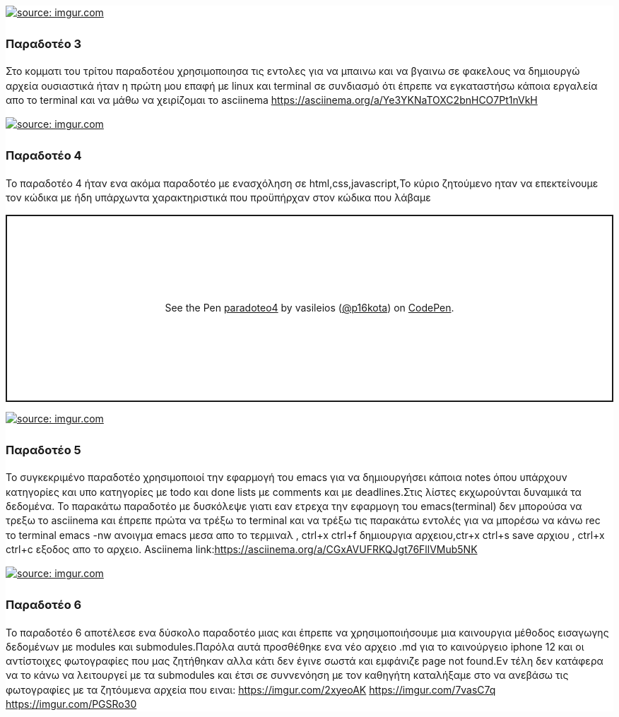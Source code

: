 
<a href="https://imgur.com/quiTWRk"><img src="https://i.imgur.com/quiTWRk.png" title="source: imgur.com" /></a>


### Παραδοτέο 3

Στο κομματι του τρίτου παραδοτέου χρησιμοποιησα τις εντολες για να μπαινω και να βγαινω σε φακελους να δημιουργώ αρχεία ουσιαστικά ήταν η πρώτη μου επαφή με linux και terminal σε συνδιασμό ότι έπρεπε να εγκαταστήσω κάποια εργαλεία απο το terminal και να μάθω να χειρίζομαι το asciinema
https://asciinema.org/a/Ye3YKNaTOXC2bnHCO7Pt1nVkH


<a href="https://imgur.com/6nlqj49"><img src="https://i.imgur.com/6nlqj49.png" title="source: imgur.com" /></a>


### Παραδοτέο 4

Το παραδοτέο 4 ήταν ενα ακόμα παραδοτέο με ενασχόληση σε html,css,javascript,Το κύριο ζητούμενο ηταν να επεκτείνουμε τον κώδικα με ήδη υπάρχωντα χαρακτηριστικά που προϋπήρχαν στον κώδικα που λάβαμε
<p class="codepen" data-height="265" data-theme-id="light" data-default-tab="css,result" data-user="p16kota" data-slug-hash="PozeMgw" style="height: 265px; box-sizing: border-box; display: flex; align-items: center; justify-content: center; border: 2px solid; margin: 1em 0; padding: 1em;" data-pen-title="paradoteo4">
  <span>See the Pen <a href="https://codepen.io/p16kota/pen/PozeMgw">
  paradoteo4</a> by vasileios (<a href="https://codepen.io/p16kota">@p16kota</a>)
  on <a href="https://codepen.io">CodePen</a>.</span>
</p>
<script async src="https://static.codepen.io/assets/embed/ei.js"></script>


<a href="https://imgur.com/GlUWqgh"><img src="https://i.imgur.com/GlUWqgh.png" title="source: imgur.com" /></a>


### Παραδοτέο 5

Το συγκεκριμένο παραδοτέο χρησιμοποιοί την εφαρμογή του emacs για να δημιουργήσει κάποια notes όπου υπάρχουν κατηγορίες και υπο κατηγορίες με todo και done lists με comments και με deadlines.Στις λίστες εκχωρούνται δυναμικά τα δεδομένα.
Το παρακάτω παραδοτέο με δυσκόλεψε  γιατι εαν ετρεχα την εφαρμογη του emacs(terminal) δεν μπορούσα να τρεξω το asciinema και έπρεπε πρώτα να τρέξω το terminal και να τρέξω τις παρακάτω εντολές για να μπορέσω να κάνω rec το terminal emacs -nw ανοιγμα emacs μεσα απο το τερμιναλ , ctrl+x ctrl+f δημιουργια αρχειου,ctr+x ctrl+s save αρχιου , ctrl+x ctrl+c εξοδος απο το αρχειο.
Asciinema link:https://asciinema.org/a/CGxAVUFRKQJgt76FllVMub5NK


<a href="https://imgur.com/rHub5HD"><img src="https://i.imgur.com/rHub5HD.png" title="source: imgur.com" /></a>


### Παραδοτέο 6

Το παραδοτέο 6 αποτέλεσε ενα δύσκολο παραδοτέο μιας και έπρεπε να χρησιμοποιήσουμε μια καινουργια μέθοδος εισαγωγης δεδομένων με modules και submodules.Παρόλα αυτά προσθέθηκε ενα νέο αρχειο .md για το καινούργειο iphone 12 και οι αντίστοιχες φωτογραφίες που μας ζητήθηκαν αλλα κάτι δεν έγινε σωστά και εμφάνιζε page not found.Εν τέλη δεν κατάφερα να το κάνω να λειτουργεί με τα submodules και έτσι σε συννενόηση με τον καθηγήτη καταλήξαμε στο να ανεβάσω τις φωτογραφίες με τα ζητόυμενα αρχεία που ειναι: https://imgur.com/2xyeoAK    https://imgur.com/7vasC7q    https://imgur.com/PGSRo30
